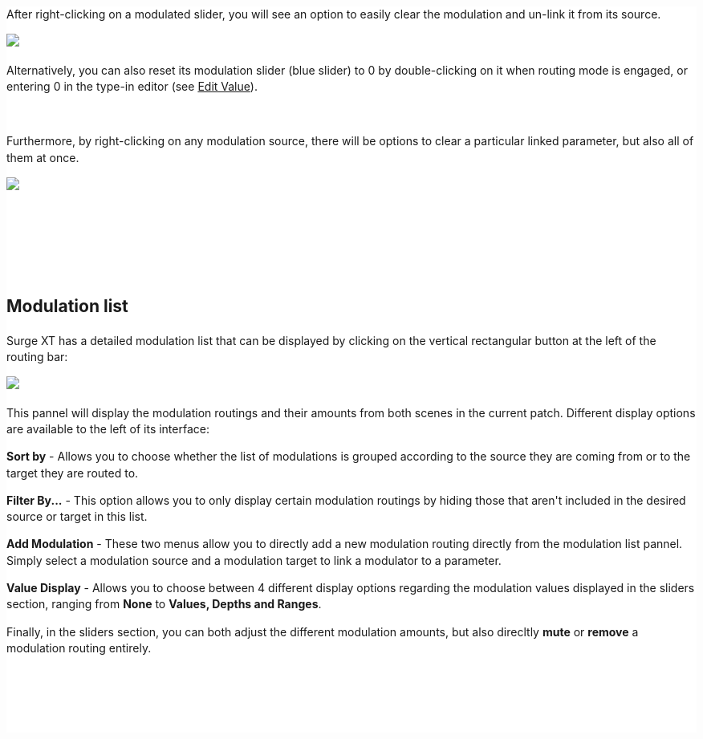 After right-clicking on a modulated slider, you will see an option to easily clear the modulation and un-link it from its source.

![](./images/Pictures/clear_modulation.png)

Alternatively, you can also reset its modulation slider (blue slider) to 0 by double-clicking on it
when routing mode is engaged, or entering 0 in the type-in editor (see [Edit Value](#edit-value)).

<br/>

Furthermore, by right-clicking on any modulation source, there will be options to clear a particular linked parameter,
but also all of them at once.

![](./images/Pictures/modsource_context_menu.png)

<br/>
<br/>
<br/>
<br/>

## Modulation list
Surge XT has a detailed modulation list that can be displayed by clicking on the vertical rectangular button at the left of the routing bar:

![](./images/Pictures/modlist.png)

This pannel will display the modulation routings and their amounts from both scenes in the current patch.
Different display options are available to the left of its interface:

**Sort by** - Allows you to choose whether the list of modulations is grouped according to the source they are
coming from or to the target they are routed to.

**Filter By...** - This option allows you to only display certain modulation routings by hiding those that
aren't included in the desired source or target in this list.

**Add Modulation** - These two menus allow you to directly add a new modulation routing directly from the
modulation list pannel. Simply select a modulation source and a modulation target to link a modulator to a
parameter.

**Value Display** - Allows you to choose between 4 different display options regarding the modulation values
displayed in the sliders section, ranging from **None** to **Values, Depths and Ranges**.

Finally, in the sliders section, you can both adjust the different modulation amounts, but also direcltly
**mute** or **remove** a modulation routing entirely.


<br/>
<br/>
<br/>
<br/>
